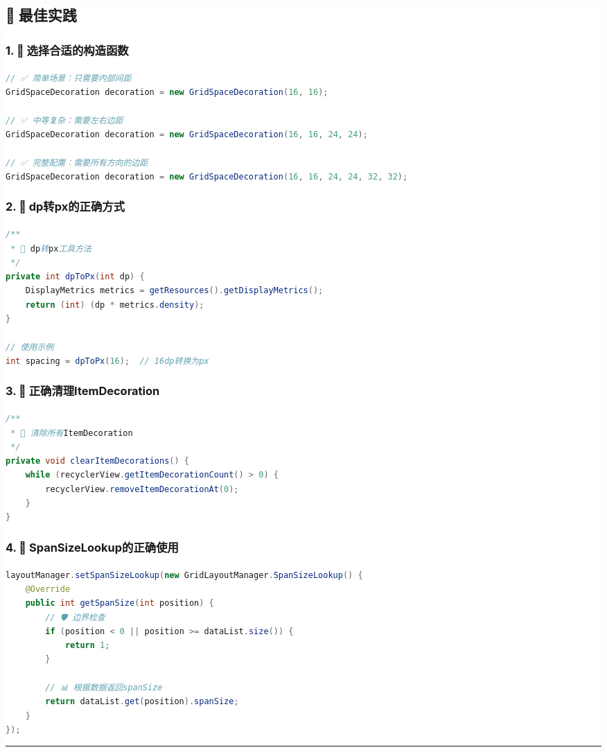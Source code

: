 
## 🌟 最佳实践

### 1. 🎯 选择合适的构造函数

```java
// ✅ 简单场景：只需要内部间距
GridSpaceDecoration decoration = new GridSpaceDecoration(16, 16);

// ✅ 中等复杂：需要左右边距
GridSpaceDecoration decoration = new GridSpaceDecoration(16, 16, 24, 24);

// ✅ 完整配置：需要所有方向的边距
GridSpaceDecoration decoration = new GridSpaceDecoration(16, 16, 24, 24, 32, 32);
```

### 2. 📐 dp转px的正确方式

```java
/**
 * 📐 dp转px工具方法
 */
private int dpToPx(int dp) {
    DisplayMetrics metrics = getResources().getDisplayMetrics();
    return (int) (dp * metrics.density);
}

// 使用示例
int spacing = dpToPx(16);  // 16dp转换为px
```

### 3. 🧹 正确清理ItemDecoration

```java
/**
 * 🧹 清除所有ItemDecoration
 */
private void clearItemDecorations() {
    while (recyclerView.getItemDecorationCount() > 0) {
        recyclerView.removeItemDecorationAt(0);
    }
}
```

### 4. 🎯 SpanSizeLookup的正确使用

```java
layoutManager.setSpanSizeLookup(new GridLayoutManager.SpanSizeLookup() {
    @Override
    public int getSpanSize(int position) {
        // 🛡️ 边界检查
        if (position < 0 || position >= dataList.size()) {
            return 1;
        }
        
        // 📊 根据数据返回spanSize
        return dataList.get(position).spanSize;
    }
});
```

---